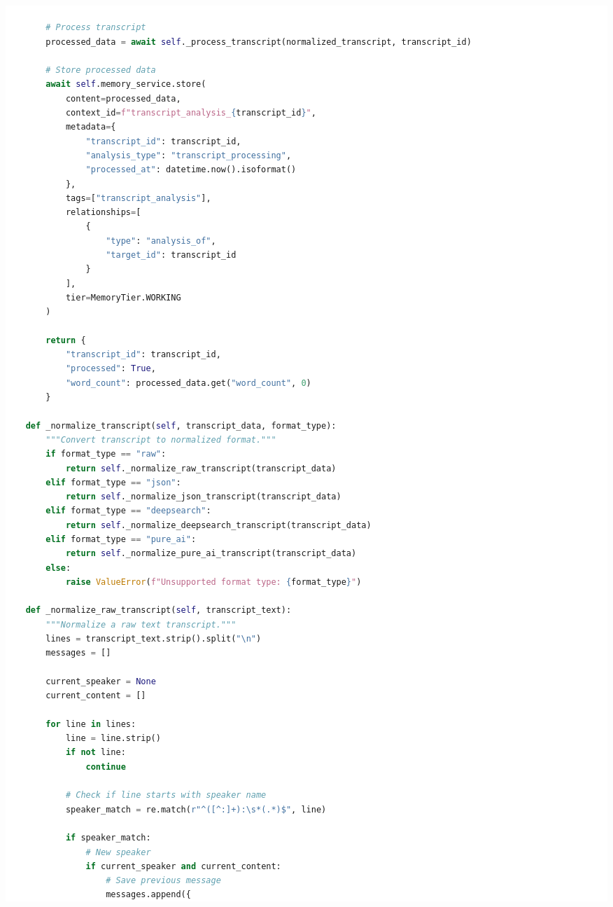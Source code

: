    ```python
           
           # Process transcript
           processed_data = await self._process_transcript(normalized_transcript, transcript_id)
           
           # Store processed data
           await self.memory_service.store(
               content=processed_data,
               context_id=f"transcript_analysis_{transcript_id}",
               metadata={
                   "transcript_id": transcript_id,
                   "analysis_type": "transcript_processing",
                   "processed_at": datetime.now().isoformat()
               },
               tags=["transcript_analysis"],
               relationships=[
                   {
                       "type": "analysis_of",
                       "target_id": transcript_id
                   }
               ],
               tier=MemoryTier.WORKING
           )
           
           return {
               "transcript_id": transcript_id,
               "processed": True,
               "word_count": processed_data.get("word_count", 0)
           }
       
       def _normalize_transcript(self, transcript_data, format_type):
           """Convert transcript to normalized format."""
           if format_type == "raw":
               return self._normalize_raw_transcript(transcript_data)
           elif format_type == "json":
               return self._normalize_json_transcript(transcript_data)
           elif format_type == "deepsearch":
               return self._normalize_deepsearch_transcript(transcript_data)
           elif format_type == "pure_ai":
               return self._normalize_pure_ai_transcript(transcript_data)
           else:
               raise ValueError(f"Unsupported format type: {format_type}")
       
       def _normalize_raw_transcript(self, transcript_text):
           """Normalize a raw text transcript."""
           lines = transcript_text.strip().split("\n")
           messages = []
           
           current_speaker = None
           current_content = []
           
           for line in lines:
               line = line.strip()
               if not line:
                   continue
               
               # Check if line starts with speaker name
               speaker_match = re.match(r"^([^:]+):\s*(.*)$", line)
               
               if speaker_match:
                   # New speaker
                   if current_speaker and current_content:
                       # Save previous message
                       messages.append({
   ```